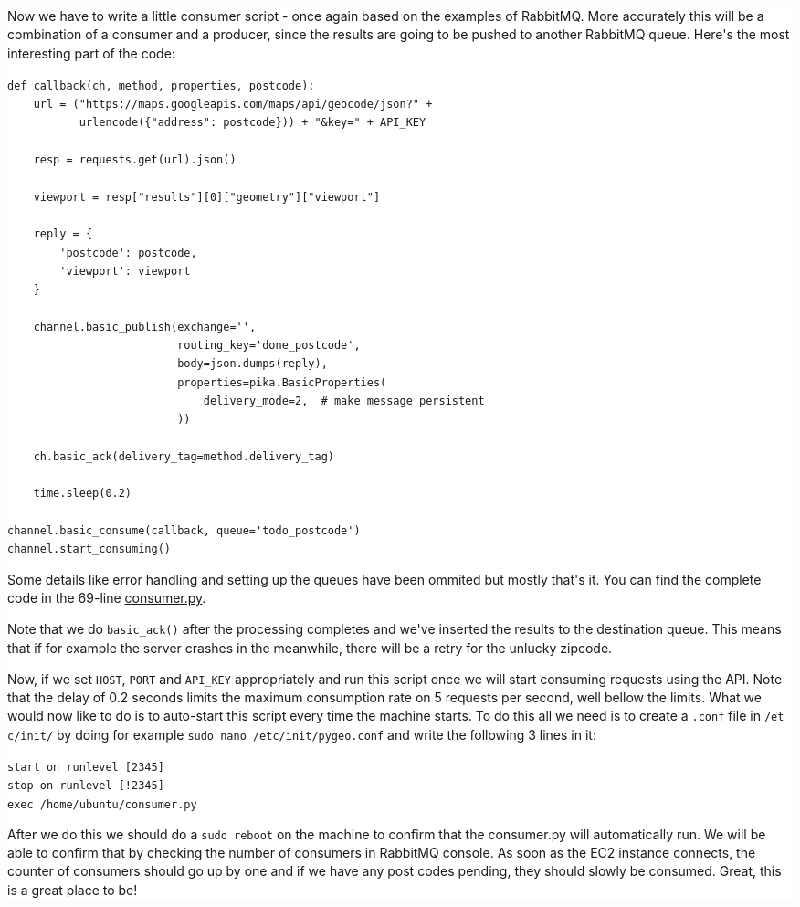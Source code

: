 Now we have to write a little consumer script - once again based on the examples of RabbitMQ. More accurately this will be a combination of a consumer and a producer, since the results are going to be pushed to another RabbitMQ queue. Here's the most interesting part of the code:

```
def callback(ch, method, properties, postcode):
    url = ("https://maps.googleapis.com/maps/api/geocode/json?" +
           urlencode({"address": postcode})) + "&key=" + API_KEY

    resp = requests.get(url).json()

    viewport = resp["results"][0]["geometry"]["viewport"]

    reply = {
        'postcode': postcode,
        'viewport': viewport
    }

    channel.basic_publish(exchange='',
                          routing_key='done_postcode',
                          body=json.dumps(reply),
                          properties=pika.BasicProperties(
                              delivery_mode=2,  # make message persistent
                          ))

    ch.basic_ack(delivery_tag=method.delivery_tag)

    time.sleep(0.2)

channel.basic_consume(callback, queue='todo_postcode')
channel.start_consuming()

```

Some details like error handling and setting up the queues have been ommited but mostly that's it. You can find the complete code in the 69-line [consumer.py](consumer.py).

Note that we do `basic_ack()` after the processing completes and we've inserted the results to the destination queue. This means that if for example the server crashes in the meanwhile, there will be a retry for the unlucky zipcode.

Now, if we set `HOST`, `PORT` and `API_KEY` appropriately and run this script once we will start consuming requests using the API. Note that the delay of 0.2 seconds limits the maximum consumption rate on 5 requests per second, well bellow the limits. What we would now like to do is to auto-start this script every time the machine starts. To do this all we need is to create a `.conf` file in `/etc/init/` by doing for example `sudo nano /etc/init/pygeo.conf` and write the following 3 lines in it: 

```
start on runlevel [2345]
stop on runlevel [!2345]
exec /home/ubuntu/consumer.py
```

After we do this we should do a `sudo reboot` on the machine to confirm that the consumer.py will automatically run. We will be able to confirm that by checking the number of consumers in RabbitMQ console. As soon as the EC2 instance connects, the counter of consumers should go up by one and if we have any post codes pending, they should slowly be consumed. Great, this is a great place to be!
